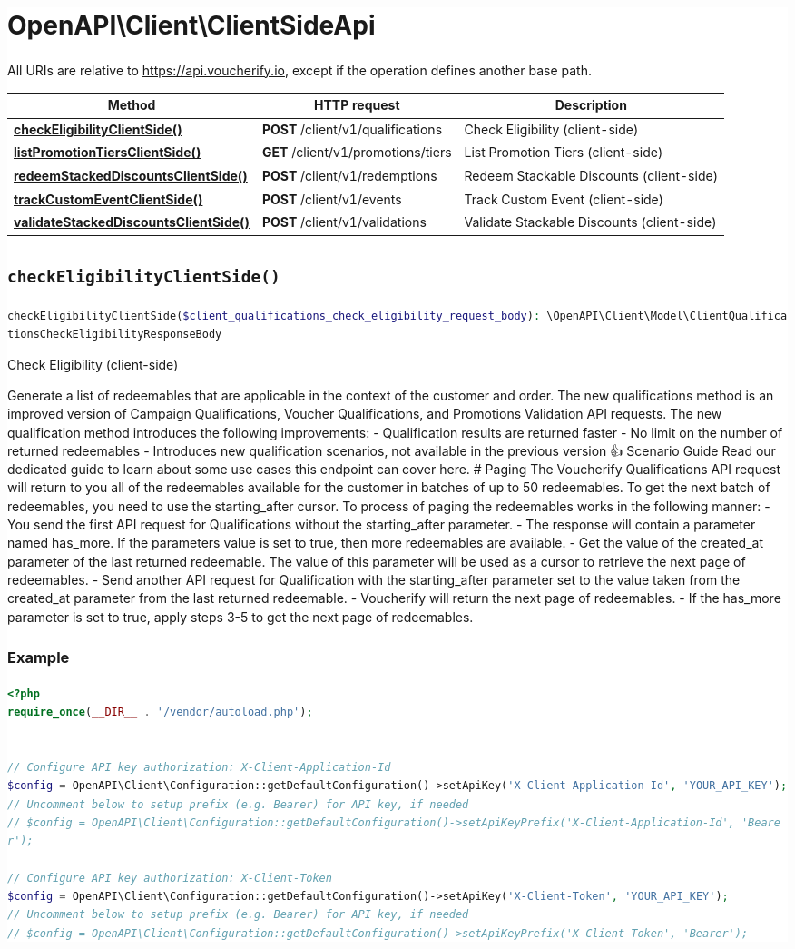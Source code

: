 # OpenAPI\Client\ClientSideApi

All URIs are relative to https://api.voucherify.io, except if the operation defines another base path.

| Method | HTTP request | Description |
| ------------- | ------------- | ------------- |
| [**checkEligibilityClientSide()**](ClientSideApi.md#checkEligibilityClientSide) | **POST** /client/v1/qualifications | Check Eligibility (client-side) |
| [**listPromotionTiersClientSide()**](ClientSideApi.md#listPromotionTiersClientSide) | **GET** /client/v1/promotions/tiers | List Promotion Tiers (client-side) |
| [**redeemStackedDiscountsClientSide()**](ClientSideApi.md#redeemStackedDiscountsClientSide) | **POST** /client/v1/redemptions | Redeem Stackable Discounts (client-side) |
| [**trackCustomEventClientSide()**](ClientSideApi.md#trackCustomEventClientSide) | **POST** /client/v1/events | Track Custom Event (client-side) |
| [**validateStackedDiscountsClientSide()**](ClientSideApi.md#validateStackedDiscountsClientSide) | **POST** /client/v1/validations | Validate Stackable Discounts (client-side) |


## `checkEligibilityClientSide()`

```php
checkEligibilityClientSide($client_qualifications_check_eligibility_request_body): \OpenAPI\Client\Model\ClientQualificationsCheckEligibilityResponseBody
```

Check Eligibility (client-side)

Generate a list of redeemables that are applicable in the context of the customer and order. The new qualifications method is an improved version of Campaign Qualifications, Voucher Qualifications, and Promotions Validation API requests. The new qualification method introduces the following improvements: - Qualification results are returned faster - No limit on the number of returned redeemables - Introduces new qualification scenarios, not available in the previous version  👍 Scenario Guide  Read our dedicated guide to learn about some use cases this endpoint can cover here. # Paging  The Voucherify Qualifications API request will return to you all of the redeemables available for the customer in batches of up to 50 redeemables. To get the next batch of redeemables, you need to use the starting_after cursor. To process of paging the redeemables works in the following manner: - You send the first API request for Qualifications without the starting_after parameter. - The response will contain a parameter named has_more. If the parameters value is set to true, then more redeemables are available. - Get the value of the created_at parameter of the last returned redeemable. The value of this parameter will be used as a cursor to retrieve the next page of redeemables. - Send another API request for Qualification with the starting_after parameter set to the value taken from the created_at parameter from the last returned redeemable. - Voucherify will return the next page of redeemables. - If the has_more parameter is set to true, apply steps 3-5 to get the next page of redeemables.

### Example

```php
<?php
require_once(__DIR__ . '/vendor/autoload.php');


// Configure API key authorization: X-Client-Application-Id
$config = OpenAPI\Client\Configuration::getDefaultConfiguration()->setApiKey('X-Client-Application-Id', 'YOUR_API_KEY');
// Uncomment below to setup prefix (e.g. Bearer) for API key, if needed
// $config = OpenAPI\Client\Configuration::getDefaultConfiguration()->setApiKeyPrefix('X-Client-Application-Id', 'Bearer');

// Configure API key authorization: X-Client-Token
$config = OpenAPI\Client\Configuration::getDefaultConfiguration()->setApiKey('X-Client-Token', 'YOUR_API_KEY');
// Uncomment below to setup prefix (e.g. Bearer) for API key, if needed
// $config = OpenAPI\Client\Configuration::getDefaultConfiguration()->setApiKeyPrefix('X-Client-Token', 'Bearer');
```